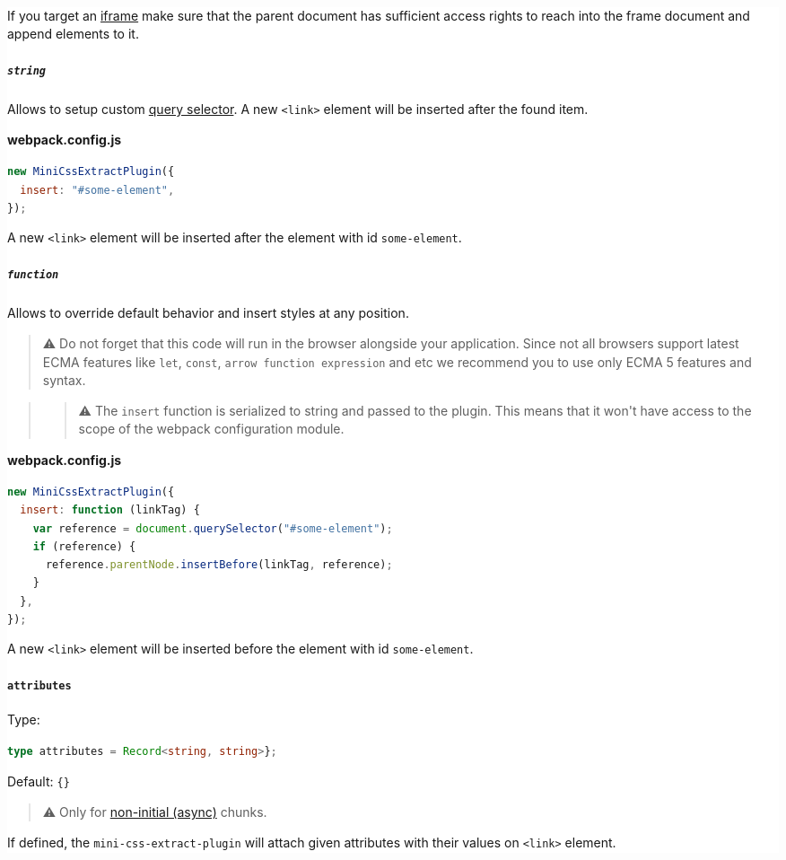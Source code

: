 If you target an [iframe](https://developer.mozilla.org/en-US/docs/Web/API/HTMLIFrameElement) make sure that the parent document has sufficient access rights to reach into the frame document and append elements to it.

##### `string`

Allows to setup custom [query selector](https://developer.mozilla.org/en-US/docs/Web/API/Document/querySelector).
A new `<link>` element will be inserted after the found item.

**webpack.config.js**

```js
new MiniCssExtractPlugin({
  insert: "#some-element",
});
```

A new `<link>` element will be inserted after the element with id `some-element`.

##### `function`

Allows to override default behavior and insert styles at any position.

> ⚠ Do not forget that this code will run in the browser alongside your application. Since not all browsers support latest ECMA features like `let`, `const`, `arrow function expression` and etc we recommend you to use only ECMA 5 features and syntax.

> > ⚠ The `insert` function is serialized to string and passed to the plugin. This means that it won't have access to the scope of the webpack configuration module.

**webpack.config.js**

```js
new MiniCssExtractPlugin({
  insert: function (linkTag) {
    var reference = document.querySelector("#some-element");
    if (reference) {
      reference.parentNode.insertBefore(linkTag, reference);
    }
  },
});
```

A new `<link>` element will be inserted before the element with id `some-element`.

#### `attributes`

Type:

```ts
type attributes = Record<string, string>};
```

Default: `{}`

> ⚠️ Only for [non-initial (async)](https://webpack.js.org/concepts/under-the-hood/#chunks) chunks.

If defined, the `mini-css-extract-plugin` will attach given attributes with their values on `<link>` element.
